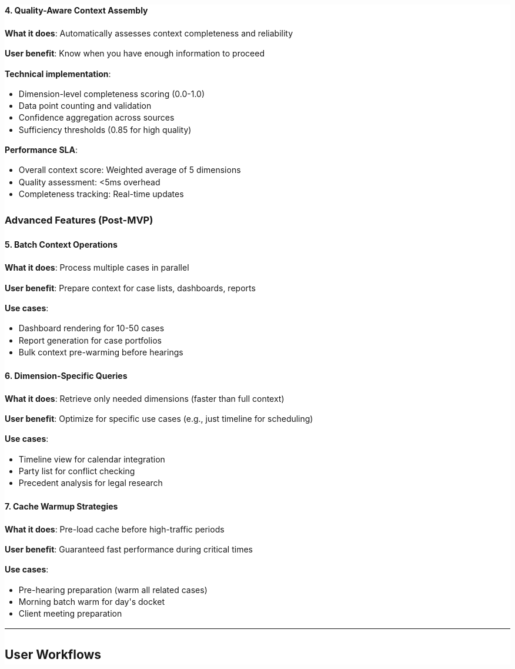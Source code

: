 #### 4. Quality-Aware Context Assembly

**What it does**: Automatically assesses context completeness and reliability

**User benefit**: Know when you have enough information to proceed

**Technical implementation**:
- Dimension-level completeness scoring (0.0-1.0)
- Data point counting and validation
- Confidence aggregation across sources
- Sufficiency thresholds (0.85 for high quality)

**Performance SLA**:
- Overall context score: Weighted average of 5 dimensions
- Quality assessment: <5ms overhead
- Completeness tracking: Real-time updates

### Advanced Features (Post-MVP)

#### 5. Batch Context Operations

**What it does**: Process multiple cases in parallel

**User benefit**: Prepare context for case lists, dashboards, reports

**Use cases**:
- Dashboard rendering for 10-50 cases
- Report generation for case portfolios
- Bulk context pre-warming before hearings

#### 6. Dimension-Specific Queries

**What it does**: Retrieve only needed dimensions (faster than full context)

**User benefit**: Optimize for specific use cases (e.g., just timeline for scheduling)

**Use cases**:
- Timeline view for calendar integration
- Party list for conflict checking
- Precedent analysis for legal research

#### 7. Cache Warmup Strategies

**What it does**: Pre-load cache before high-traffic periods

**User benefit**: Guaranteed fast performance during critical times

**Use cases**:
- Pre-hearing preparation (warm all related cases)
- Morning batch warm for day's docket
- Client meeting preparation

---

## User Workflows
